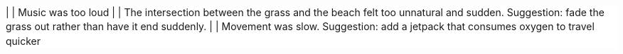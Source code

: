 |                | Music was too loud
|                | The intersection between the grass and the beach felt too unnatural and sudden. Suggestion: fade the grass out rather than have it end suddenly.
|                | Movement was slow. Suggestion: add a jetpack that consumes oxygen to travel quicker